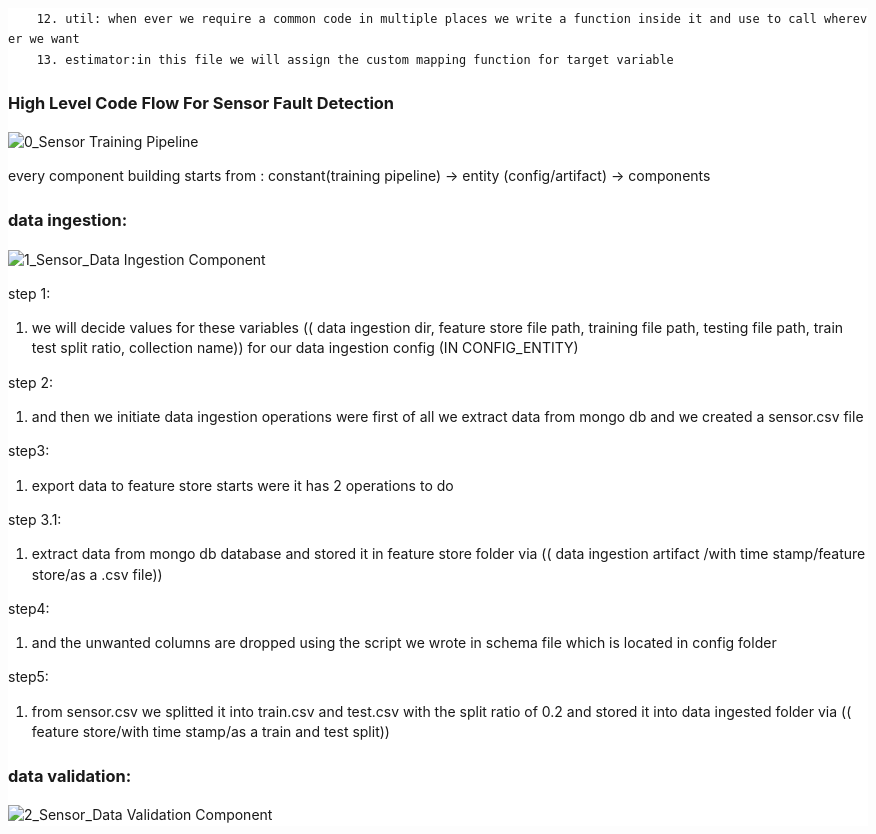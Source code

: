 		12. util: when ever we require a common code in multiple places we write a function inside it and use to call wherever we want
		13. estimator:in this file we will assign the custom mapping function for target variable 


### High Level Code Flow For Sensor Fault Detection
![0_Sensor Training Pipeline](https://user-images.githubusercontent.com/97959379/207000736-a7123f19-2cb7-47c6-8d7f-aa8473f23a20.png)



every component building starts from :   constant(training pipeline)  ->  entity (config/artifact) -> components


### data ingestion:



![1_Sensor_Data Ingestion Component](https://user-images.githubusercontent.com/97959379/207002886-2683e6f5-afc2-4355-b3e8-e4a1802bac6e.png)



step 1:


1. we will decide values for these variables (( data ingestion dir,  feature store file path,  training file path,  testing file path,  train test split ratio,  collection name)) for our data ingestion config (IN CONFIG_ENTITY)

step 2:

1. and then we initiate data ingestion operations were first of all we extract data from mongo db and we created a sensor.csv file 

step3:

1. export data to feature store starts were it has 2 operations to do 

step 3.1:

1. extract data from mongo db database and stored it in feature store folder via (( data ingestion artifact /with time stamp/feature store/as a .csv file)) 

step4:

1. and the unwanted columns are dropped using the script we wrote in schema file which is located in config folder

step5:

1. from sensor.csv we splitted it into train.csv and test.csv  with the split ratio of 0.2  and stored it into data ingested folder via (( feature store/with time stamp/as a train and test split))




### data validation:




![2_Sensor_Data Validation Component ](https://user-images.githubusercontent.com/97959379/207002926-a42417f1-90ce-45a0-aa2e-7bc2d80eabd2.png)

